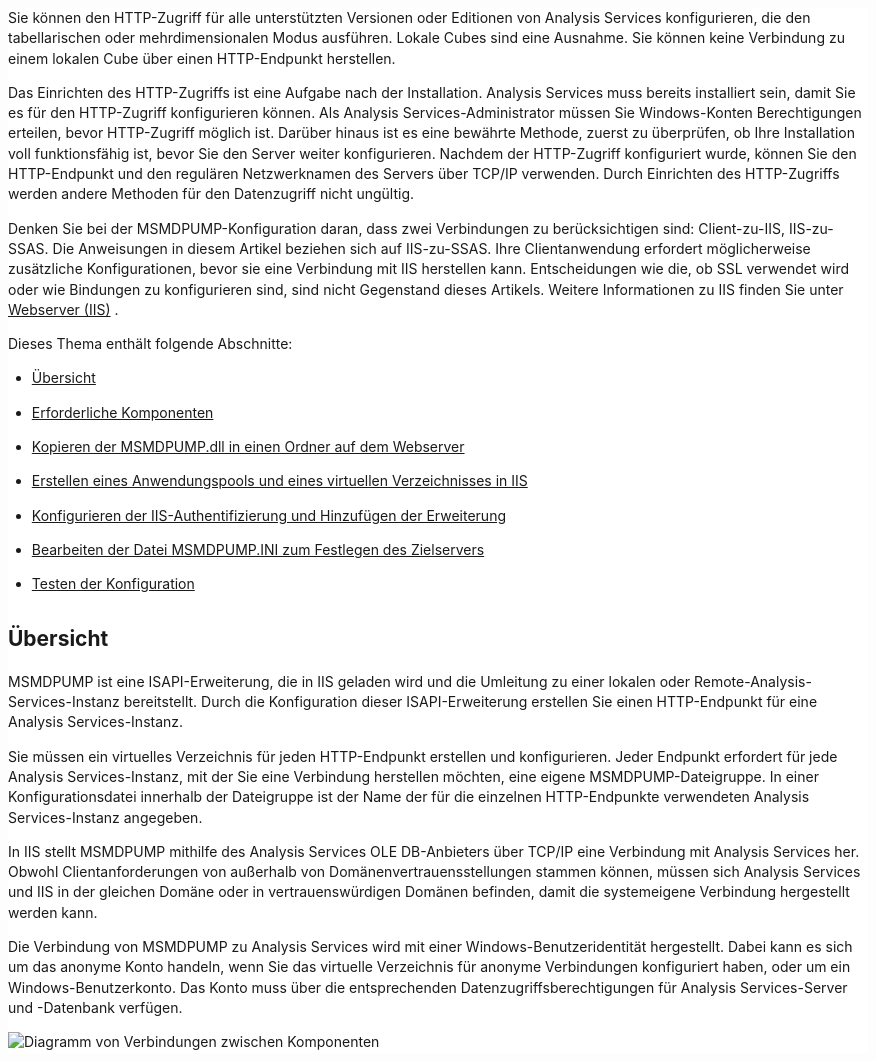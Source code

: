  Sie können den HTTP-Zugriff für alle unterstützten Versionen oder Editionen von Analysis Services konfigurieren, die den tabellarischen oder mehrdimensionalen Modus ausführen. Lokale Cubes sind eine Ausnahme. Sie können keine Verbindung zu einem lokalen Cube über einen HTTP-Endpunkt herstellen.  
  
 Das Einrichten des HTTP-Zugriffs ist eine Aufgabe nach der Installation. Analysis Services muss bereits installiert sein, damit Sie es für den HTTP-Zugriff konfigurieren können. Als Analysis Services-Administrator müssen Sie Windows-Konten Berechtigungen erteilen, bevor HTTP-Zugriff möglich ist. Darüber hinaus ist es eine bewährte Methode, zuerst zu überprüfen, ob Ihre Installation voll funktionsfähig ist, bevor Sie den Server weiter konfigurieren. Nachdem der HTTP-Zugriff konfiguriert wurde, können Sie den HTTP-Endpunkt und den regulären Netzwerknamen des Servers über TCP/IP verwenden. Durch Einrichten des HTTP-Zugriffs werden andere Methoden für den Datenzugriff nicht ungültig.  
  
 Denken Sie bei der MSMDPUMP-Konfiguration daran, dass zwei Verbindungen zu berücksichtigen sind: Client-zu-IIS, IIS-zu-SSAS. Die Anweisungen in diesem Artikel beziehen sich auf IIS-zu-SSAS. Ihre Clientanwendung erfordert möglicherweise zusätzliche Konfigurationen, bevor sie eine Verbindung mit IIS herstellen kann. Entscheidungen wie die, ob SSL verwendet wird oder wie Bindungen zu konfigurieren sind, sind nicht Gegenstand dieses Artikels. Weitere Informationen zu IIS finden Sie unter [Webserver (IIS)](http://technet.microsoft.com/library/hh831725.aspx) .  
  
 Dieses Thema enthält folgende Abschnitte:  
  
-   [Übersicht](#bkmk_overview)  
  
-   [Erforderliche Komponenten](#bkmk_prereq)  
  
-   [Kopieren der MSMDPUMP.dll in einen Ordner auf dem Webserver](#bkmk_copy)  
  
-   [Erstellen eines Anwendungspools und eines virtuellen Verzeichnisses in IIS](#bkmk_appPool)  
  
-   [Konfigurieren der IIS-Authentifizierung und Hinzufügen der Erweiterung](#bkmk_auth)  
  
-   [Bearbeiten der Datei MSMDPUMP.INI zum Festlegen des Zielservers](#bkmk_edit)  
  
-   [Testen der Konfiguration](#bkmk_test)  
  
##  <a name="bkmk_overview"></a> Übersicht  
 MSMDPUMP ist eine ISAPI-Erweiterung, die in IIS geladen wird und die Umleitung zu einer lokalen oder Remote-Analysis-Services-Instanz bereitstellt. Durch die Konfiguration dieser ISAPI-Erweiterung erstellen Sie einen HTTP-Endpunkt für eine Analysis Services-Instanz.  
  
 Sie müssen ein virtuelles Verzeichnis für jeden HTTP-Endpunkt erstellen und konfigurieren. Jeder Endpunkt erfordert für jede Analysis Services-Instanz, mit der Sie eine Verbindung herstellen möchten, eine eigene MSMDPUMP-Dateigruppe. In einer Konfigurationsdatei innerhalb der Dateigruppe ist der Name der für die einzelnen HTTP-Endpunkte verwendeten Analysis Services-Instanz angegeben.  
  
 In IIS stellt MSMDPUMP mithilfe des Analysis Services OLE DB-Anbieters über TCP/IP eine Verbindung mit Analysis Services her. Obwohl Clientanforderungen von außerhalb von Domänenvertrauensstellungen stammen können, müssen sich Analysis Services und IIS in der gleichen Domäne oder in vertrauenswürdigen Domänen befinden, damit die systemeigene Verbindung hergestellt werden kann.  
  
 Die Verbindung von MSMDPUMP zu Analysis Services wird mit einer Windows-Benutzeridentität hergestellt. Dabei kann es sich um das anonyme Konto handeln, wenn Sie das virtuelle Verzeichnis für anonyme Verbindungen konfiguriert haben, oder um ein Windows-Benutzerkonto. Das Konto muss über die entsprechenden Datenzugriffsberechtigungen für Analysis Services-Server und -Datenbank verfügen.  
  
 ![Diagramm von Verbindungen zwischen Komponenten](../media/ssas.gif "Diagramm zeigt Verbindungen zwischen Komponenten")  
  